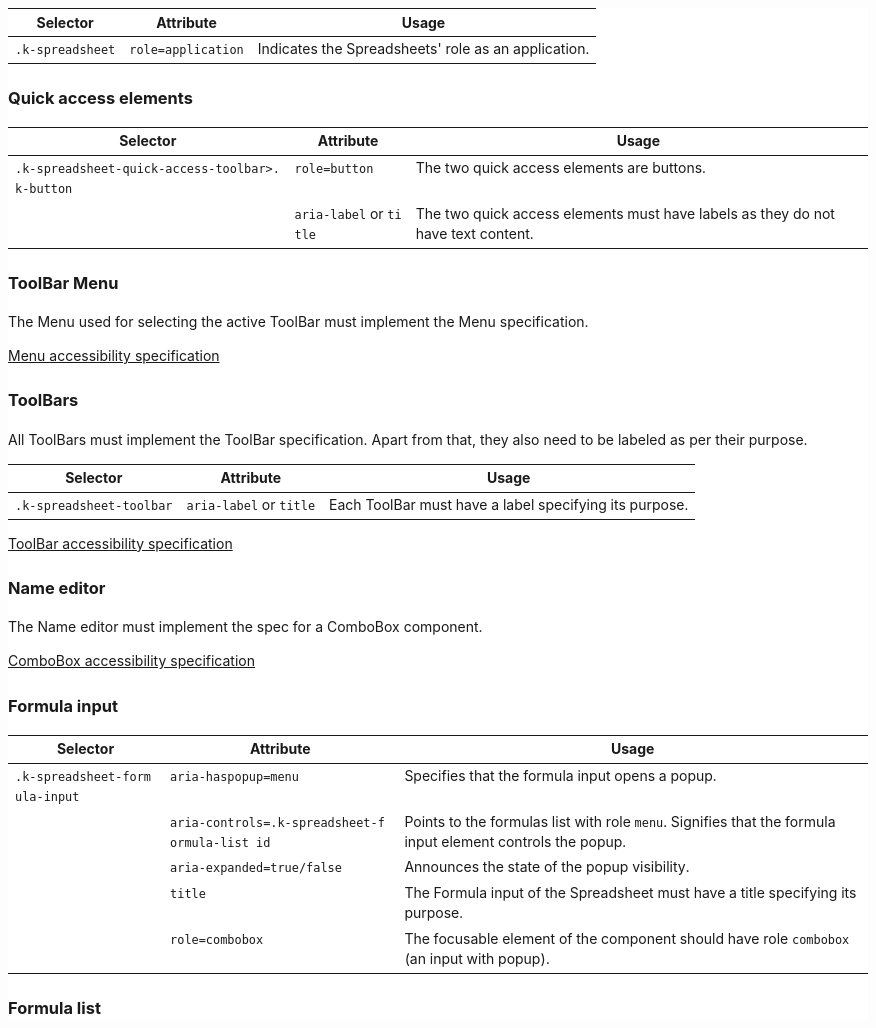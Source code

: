 | Selector | Attribute | Usage |
| -------- | --------- | ----- |
| `.k-spreadsheet` | `role=application` | Indicates the Spreadsheets' role as an application. |

### Quick access elements

| Selector | Attribute | Usage |
| -------- | --------- | ----- |
| `.k-spreadsheet-quick-access-toolbar>.k-button` | `role=button` | The two quick access elements are buttons. |
|  | `aria-label` or `title` | The two quick access elements must have labels as they do not have text content. |

### ToolBar Menu


The Menu used for selecting the active ToolBar must implement the Menu specification.

[Menu accessibility specification]({{menu_a11y_link}})

### ToolBars


All ToolBars must implement the ToolBar specification. Apart from that, they also need to be labeled as per their purpose.

| Selector | Attribute | Usage |
| -------- | --------- | ----- |
| `.k-spreadsheet-toolbar` | `aria-label` or `title` | Each ToolBar must have a label specifying its purpose. |

[ToolBar accessibility specification]({{toolbar_a11y_link}})

### Name editor


The Name editor must implement the spec for a ComboBox component.

[ComboBox accessibility specification]({{combobox_a11y_link}})

### Formula input

| Selector | Attribute | Usage |
| -------- | --------- | ----- |
| `.k-spreadsheet-formula-input` | `aria-haspopup=menu` | Specifies that the formula input opens a popup. |
|  | `aria-controls=.k-spreadsheet-formula-list id` | Points to the formulas list with role `menu`. Signifies that the formula input element controls the popup. |
|  | `aria-expanded=true/false` | Announces the state of the popup visibility. |
|  | `title` | The Formula input of the Spreadsheet must have a title specifying its purpose. |
|  | `role=combobox` | The focusable element of the component should have role `combobox` (an input with popup). |

### Formula list

